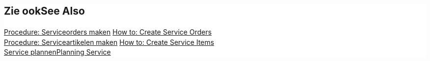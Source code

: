 ## <a name="see-also"></a><span data-ttu-id="43c4d-198">Zie ook</span><span class="sxs-lookup"><span data-stu-id="43c4d-198">See Also</span></span>  
<span data-ttu-id="43c4d-199">[Procedure: Serviceorders maken](service-how-to-create-service-orders.md) </span><span class="sxs-lookup"><span data-stu-id="43c4d-199">[How to: Create Service Orders](service-how-to-create-service-orders.md) </span></span>  
<span data-ttu-id="43c4d-200">[Procedure: Serviceartikelen maken](service-how-to-create-service-items.md) </span><span class="sxs-lookup"><span data-stu-id="43c4d-200">[How to: Create Service Items](service-how-to-create-service-items.md) </span></span>  
[<span data-ttu-id="43c4d-201">Service plannen</span><span class="sxs-lookup"><span data-stu-id="43c4d-201">Planning Service</span></span>](service-plan-service.md)  

